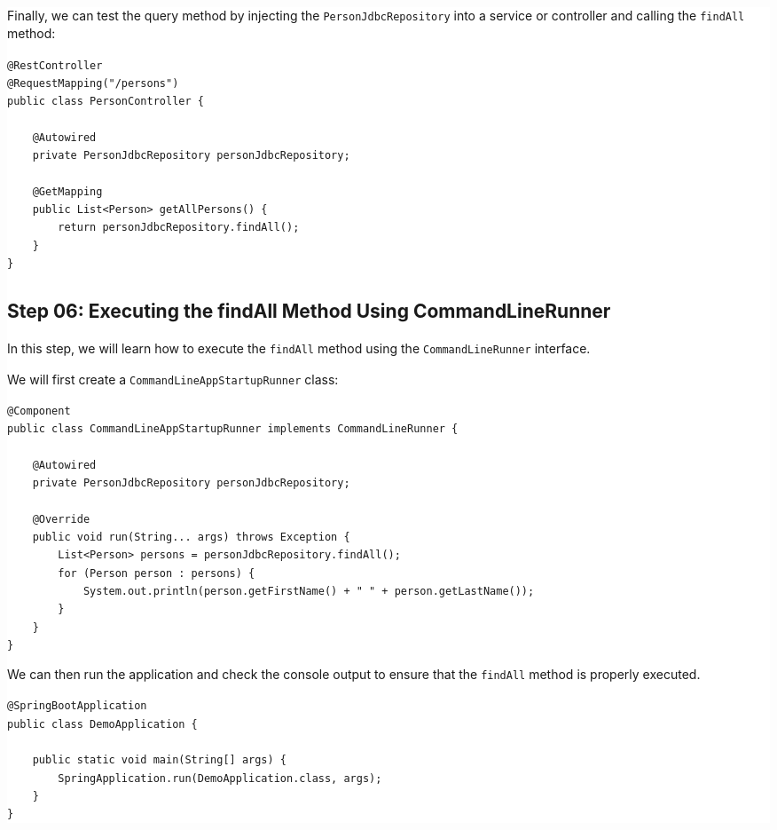 Finally, we can test the query method by injecting the  `PersonJdbcRepository`  into a service or controller and calling the  `findAll`  method:

```
@RestController
@RequestMapping("/persons")
public class PersonController {

    @Autowired
    private PersonJdbcRepository personJdbcRepository;

    @GetMapping
    public List<Person> getAllPersons() {
        return personJdbcRepository.findAll();
    }
}

```

## Step 06: Executing the findAll Method Using CommandLineRunner

In this step, we will learn how to execute the  `findAll`  method using the  `CommandLineRunner`  interface.

We will first create a  `CommandLineAppStartupRunner`  class:

```
@Component
public class CommandLineAppStartupRunner implements CommandLineRunner {

    @Autowired
    private PersonJdbcRepository personJdbcRepository;

    @Override
    public void run(String... args) throws Exception {
        List<Person> persons = personJdbcRepository.findAll();
        for (Person person : persons) {
            System.out.println(person.getFirstName() + " " + person.getLastName());
        }
    }
}

```

We can then run the application and check the console output to ensure that the  `findAll`  method is properly executed.

```
@SpringBootApplication
public class DemoApplication {

    public static void main(String[] args) {
        SpringApplication.run(DemoApplication.class, args);
    }
}

```
